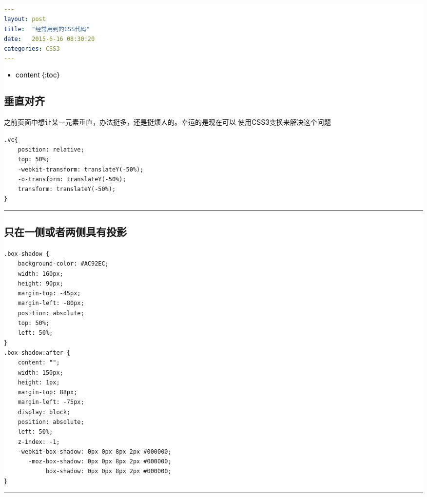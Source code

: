 ```yaml
---
layout: post
title:  "经常用到的CSS代码"
date:   2015-6-16 08:30:20
categories: CSS3
---
```


* content
{:toc}

## 垂直对齐

之前页面中想让某一元素垂直，办法挺多，还是挺烦人的。幸运的是现在可以
使用CSS3变换来解决这个问题

    .vc{
        position: relative;
        top: 50%;
        -webkit-transform: translateY(-50%);
        -o-transform: translateY(-50%);
        transform: translateY(-50%);
    }

---

## 只在一侧或者两侧具有投影
    .box-shadow {
        background-color: #AC92EC;
        width: 160px;
        height: 90px;
        margin-top: -45px;
        margin-left: -80px;
        position: absolute;
        top: 50%;
        left: 50%;
    }
    .box-shadow:after {
        content: "";
        width: 150px;
        height: 1px;
        margin-top: 88px;
        margin-left: -75px;
        display: block;
        position: absolute;
        left: 50%;
        z-index: -1;
        -webkit-box-shadow: 0px 0px 8px 2px #000000;
           -moz-box-shadow: 0px 0px 8px 2px #000000;
                box-shadow: 0px 0px 8px 2px #000000;
    }

---